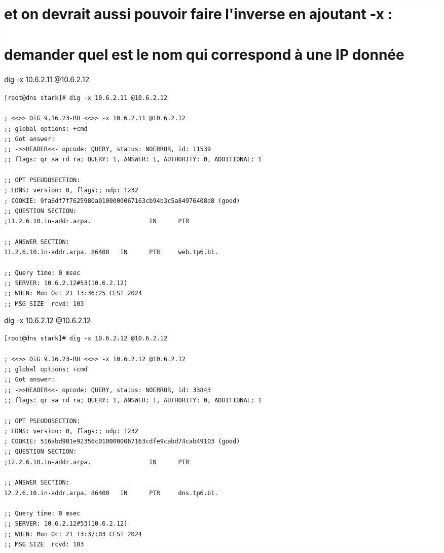 # et on devrait aussi pouvoir faire l'inverse en ajoutant -x :
# demander quel est le nom qui correspond à une IP donnée
dig -x 10.6.2.11 @10.6.2.12
```
[root@dns stark]# dig -x 10.6.2.11 @10.6.2.12

; <<>> DiG 9.16.23-RH <<>> -x 10.6.2.11 @10.6.2.12
;; global options: +cmd
;; Got answer:
;; ->>HEADER<<- opcode: QUERY, status: NOERROR, id: 11539
;; flags: qr aa rd ra; QUERY: 1, ANSWER: 1, AUTHORITY: 0, ADDITIONAL: 1

;; OPT PSEUDOSECTION:
; EDNS: version: 0, flags:; udp: 1232
; COOKIE: 9fa6df7f7625980a0100000067163cb94b3c5a84976408d8 (good)
;; QUESTION SECTION:
;11.2.6.10.in-addr.arpa.                IN      PTR

;; ANSWER SECTION:
11.2.6.10.in-addr.arpa. 86400   IN      PTR     web.tp6.b1.

;; Query time: 0 msec
;; SERVER: 10.6.2.12#53(10.6.2.12)
;; WHEN: Mon Oct 21 13:36:25 CEST 2024
;; MSG SIZE  rcvd: 103
```

dig -x 10.6.2.12 @10.6.2.12
```
[root@dns stark]# dig -x 10.6.2.12 @10.6.2.12

; <<>> DiG 9.16.23-RH <<>> -x 10.6.2.12 @10.6.2.12
;; global options: +cmd
;; Got answer:
;; ->>HEADER<<- opcode: QUERY, status: NOERROR, id: 33843
;; flags: qr aa rd ra; QUERY: 1, ANSWER: 1, AUTHORITY: 0, ADDITIONAL: 1

;; OPT PSEUDOSECTION:
; EDNS: version: 0, flags:; udp: 1232
; COOKIE: 516abd901e92356c0100000067163cdfe9cabd74cab49103 (good)
;; QUESTION SECTION:
;12.2.6.10.in-addr.arpa.                IN      PTR

;; ANSWER SECTION:
12.2.6.10.in-addr.arpa. 86400   IN      PTR     dns.tp6.b1.

;; Query time: 0 msec
;; SERVER: 10.6.2.12#53(10.6.2.12)
;; WHEN: Mon Oct 21 13:37:03 CEST 2024
;; MSG SIZE  rcvd: 103
```
